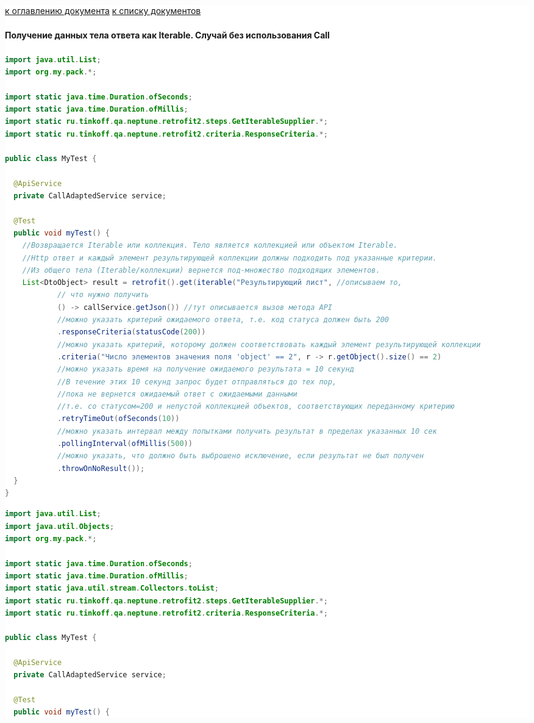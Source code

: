 [к оглавлению документа](#Оглавление) [к списку документов](README.MD#Оглавление)

#### Получение данных тела ответа как Iterable. Случай без использования Call

```java
import java.util.List;
import org.my.pack.*;

import static java.time.Duration.ofSeconds;
import static java.time.Duration.ofMillis;
import static ru.tinkoff.qa.neptune.retrofit2.steps.GetIterableSupplier.*;
import static ru.tinkoff.qa.neptune.retrofit2.criteria.ResponseCriteria.*;

public class MyTest {

  @ApiService
  private CallAdaptedService service;

  @Test
  public void myTest() {
    //Возвращается Iterable или коллекция. Тело является коллекцией или объектом Iterable.
    //Http ответ и каждый элемент результирующей коллекции должны подходить под указанные критерии.
    //Из общего тела (Iterable/коллекции) вернется под-множество подходящих элементов.
    List<DtoObject> result = retrofit().get(iterable("Результирующий лист", //описываем то, 
            // что нужно получить
            () -> callService.getJson()) //тут описывается вызов метода API
            //можно указать критерий ожидаемого ответа, т.е. код статуса должен быть 200
            .responseCriteria(statusCode(200))
            //можно указать критерий, которому должен соответствовать каждый элемент результирующей коллекции
            .criteria("Число элементов значения поля 'object' == 2", r -> r.getObject().size() == 2)
            //можно указать время на получение ожидаемого результата = 10 секунд
            //В течение этих 10 секунд запрос будет отправляться до тех пор,
            //пока не вернется ожидаемый ответ с ожидаемыми данными
            //т.е. со статусом=200 и непустой коллекцией объектов, соответствующих переданному критерию
            .retryTimeOut(ofSeconds(10))
            //можно указать интервал между попытками получить результат в пределах указанных 10 сек
            .pollingInterval(ofMillis(500))
            //можно указать, что должно быть выброшено исключение, если результат не был получен
            .throwOnNoResult());
  }
}
```


```java
import java.util.List;
import java.util.Objects;
import org.my.pack.*;

import static java.time.Duration.ofSeconds;
import static java.time.Duration.ofMillis;
import static java.util.stream.Collectors.toList;
import static ru.tinkoff.qa.neptune.retrofit2.steps.GetIterableSupplier.*;
import static ru.tinkoff.qa.neptune.retrofit2.criteria.ResponseCriteria.*;

public class MyTest {

  @ApiService
  private CallAdaptedService service;

  @Test
  public void myTest() {
```